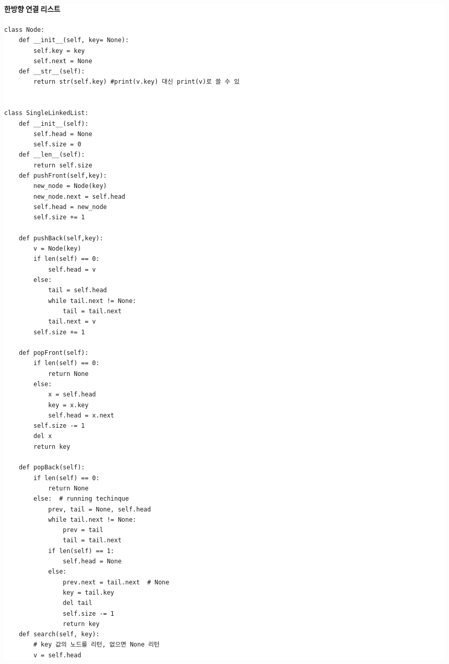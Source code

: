 #### 한방향 연결 리스트

```python3
class Node:
    def __init__(self, key= None):
        self.key = key
        self.next = None
    def __str__(self):
        return str(self.key) #print(v.key) 대신 print(v)로 쓸 수 있


class SingleLinkedList:
    def __init__(self):
        self.head = None
        self.size = 0
    def __len__(self):
        return self.size
    def pushFront(self,key):
        new_node = Node(key)
        new_node.next = self.head
        self.head = new_node
        self.size += 1

    def pushBack(self,key):
        v = Node(key)
        if len(self) == 0:
            self.head = v
        else:
            tail = self.head
            while tail.next != None:
                tail = tail.next
            tail.next = v
        self.size += 1

    def popFront(self):
        if len(self) == 0:
            return None
        else:
            x = self.head
            key = x.key
            self.head = x.next
        self.size -= 1
        del x
        return key

    def popBack(self):
        if len(self) == 0:
            return None
        else:  # running techinque
            prev, tail = None, self.head
            while tail.next != None:
                prev = tail
                tail = tail.next
            if len(self) == 1:
                self.head = None
            else:
                prev.next = tail.next  # None
                key = tail.key
                del tail
                self.size -= 1
                return key
    def search(self, key):
        # key 값의 노드를 리턴, 없으면 None 리턴
        v = self.head
```